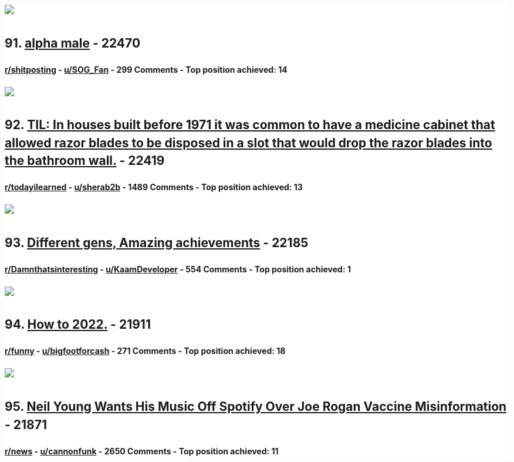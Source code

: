 <a href="https://i.redd.it/x9im1ssxlrd81.jpg"><img src="https://b.thumbs.redditmedia.com/dhPec5hYR7i9IA_jAXYmWQaMTuKXegaqZFaKPfI0B3s.jpg"></img></a>

## 91. [alpha male](http://reddit.com/r/shitposting/comments/sc6jdv/alpha_male/) - 22470
#### [r/shitposting](http://reddit.com/r/shitposting) - [u/SOG_Fan](http://reddit.com/u/SOG_Fan) - 299 Comments - Top position achieved: 14

<a href="https://i.redd.it/dgrm4pr5wrd81.png"><img src="https://b.thumbs.redditmedia.com/_IoiSxnGzsha_KIXEtxkPzqdgWBopWdwraACw5xdaBI.jpg"></img></a>

## 92. [TIL: In houses built before 1971 it was common to have a medicine cabinet that allowed razor blades to be disposed in a slot that would drop the razor blades into the bathroom wall.](http://reddit.com/r/todayilearned/comments/scnwd5/til_in_houses_built_before_1971_it_was_common_to/) - 22419
#### [r/todayilearned](http://reddit.com/r/todayilearned) - [u/sherab2b](http://reddit.com/u/sherab2b) - 1489 Comments - Top position achieved: 13

<a href="https://www.rd.com/article/if-you-live-in-an-old-house-there-could-be-razor-blades-in-your-walls/"><img src="https://b.thumbs.redditmedia.com/gD8yQPRQjl6h0IqccBoGcowMTUTOFLNPzKMZSu89hLo.jpg"></img></a>

## 93. [Different gens, Amazing achievements](http://reddit.com/r/Damnthatsinteresting/comments/scdb16/different_gens_amazing_achievements/) - 22185
#### [r/Damnthatsinteresting](http://reddit.com/r/Damnthatsinteresting) - [u/KaamDeveloper](http://reddit.com/u/KaamDeveloper) - 554 Comments - Top position achieved: 1

<a href="https://i.redd.it/gy69trwm1ud81.jpg"><img src="https://b.thumbs.redditmedia.com/hkM6KrKQc5bVfYrCjmpQeVxkyYOnGsBthcsIajWZpjI.jpg"></img></a>

## 94. [How to 2022.](http://reddit.com/r/funny/comments/scge6a/how_to_2022/) - 21911
#### [r/funny](http://reddit.com/r/funny) - [u/bigfootforcash](http://reddit.com/u/bigfootforcash) - 271 Comments - Top position achieved: 18

<a href="https://i.redd.it/sr0okr1csud81.jpg"><img src="https://b.thumbs.redditmedia.com/1lD5kOoxTkfwmXMB3Lkd0JSmnNonfAbVPA_fpZbnjQM.jpg"></img></a>

## 95. [Neil Young Wants His Music Off Spotify Over Joe Rogan Vaccine Misinformation](http://reddit.com/r/news/comments/sc1wzi/neil_young_wants_his_music_off_spotify_over_joe/) - 21871
#### [r/news](http://reddit.com/r/news) - [u/cannonfunk](http://reddit.com/u/cannonfunk) - 2650 Comments - Top position achieved: 11
